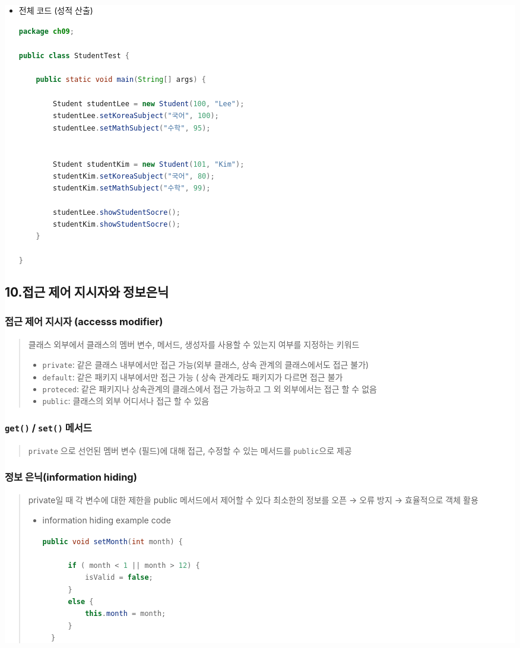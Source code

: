 - 전체 코드 (성적 산출)
    
    ```java
    package ch09;
    
    public class StudentTest {
    
    	public static void main(String[] args) {
    		
    		Student studentLee = new Student(100, "Lee");
    		studentLee.setKoreaSubject("국어", 100);
    		studentLee.setMathSubject("수학", 95);
    		
    		
    		Student studentKim = new Student(101, "Kim");
    		studentKim.setKoreaSubject("국어", 80);
    		studentKim.setMathSubject("수학", 99);
    		
    		studentLee.showStudentSocre();
    		studentKim.showStudentSocre();
    	}
    
    }
    ```
    

## 10.접근 제어 지시자와 정보은닉



### **접근 제어 지시자 (accesss modifier)**



> 클래스 외부에서 클래스의 멤버 변수, 메서드, 생성자를 사용할 수 있는지 여부를 지정하는 키워드
> 
> - `private`: 같은 클래스 내부에서만 접근 가능(외부 클래스, 상속 관계의 클래스에서도 접근 불가)
> - `default`: 같은 패키지 내부에서만 접근 가능 ( 상속 관계라도 패키지가 다르면 접근 불가
> - `proteced`: 같은 패키지나 상속관계의 클래스에서 접근 가능하고 그 외 외부에서는 접근 할 수 없음
> - `public`: 클래스의 외부 어디서나 접근 할 수 있음


### `get()` / `set()` 메서드


> `private` 으로 선언된 멤버 변수 (필드)에 대해 접근, 수정할 수 있는 메서드를 `public`으로 제공
> 

### 정보 은닉(information hiding)

> private일 때 각 변수에 대한 제한을 public 메서드에서 제어할 수 있다
최소한의 정보를 오픈 → 오류 방지 → 효율적으로 객체 활용
> 
> - information hiding example code
>     
>     ```java
>     public void setMonth(int month) {
>     		
>     		if ( month < 1 || month > 12) {
>     			isValid = false;
>     		}
>     		else {
>     			this.month = month;
>     		}
>     	}
>     ```
>     
